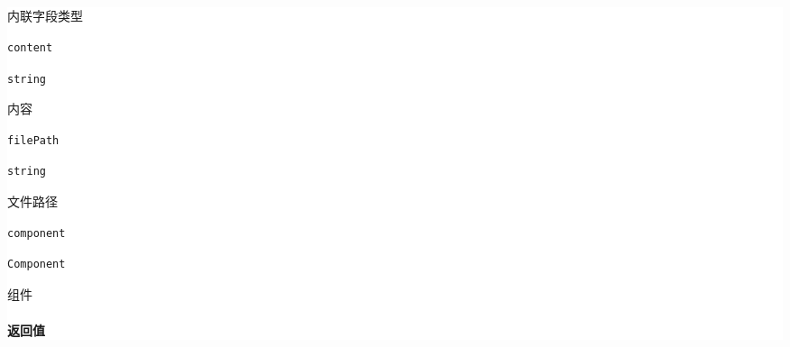 内联字段类型

</td>
</tr>
<tr>
<td>

`content`

</td>
<td>

`string`

</td>
<td>

内容

</td>
</tr>
<tr>
<td>

`filePath`

</td>
<td>

`string`

</td>
<td>

文件路径

</td>
</tr>
<tr>
<td>

`component`

</td>
<td>

`Component`

</td>
<td>

组件

</td>
</tr>
</tbody>
</table>

#### 返回值
